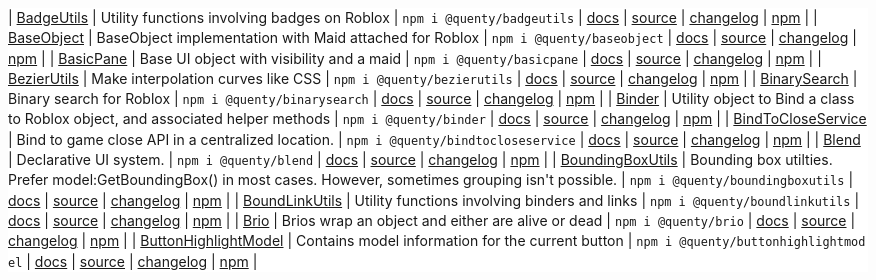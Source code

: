 | [BadgeUtils](https://quenty.github.io/NevermoreEngine/api/BadgeUtils) | Utility functions involving badges on Roblox | `npm i @quenty/badgeutils` | [docs](https://quenty.github.io/NevermoreEngine/api/BadgeUtils) | [source](https://github.com/Quenty/NevermoreEngine/tree/main/src/badgeutils) | [changelog](https://github.com/Quenty/NevermoreEngine/tree/main/src/badgeutils/CHANGELOG.md) | [npm](https://www.npmjs.com/package/@quenty/badgeutils) |
| [BaseObject](https://quenty.github.io/NevermoreEngine/api/BaseObject) | BaseObject implementation with Maid attached for Roblox | `npm i @quenty/baseobject` | [docs](https://quenty.github.io/NevermoreEngine/api/BaseObject) | [source](https://github.com/Quenty/NevermoreEngine/tree/main/src/baseobject) | [changelog](https://github.com/Quenty/NevermoreEngine/tree/main/src/baseobject/CHANGELOG.md) | [npm](https://www.npmjs.com/package/@quenty/baseobject) |
| [BasicPane](https://quenty.github.io/NevermoreEngine/api/BasicPane) | Base UI object with visibility and a maid | `npm i @quenty/basicpane` | [docs](https://quenty.github.io/NevermoreEngine/api/BasicPane) | [source](https://github.com/Quenty/NevermoreEngine/tree/main/src/basicpane) | [changelog](https://github.com/Quenty/NevermoreEngine/tree/main/src/basicpane/CHANGELOG.md) | [npm](https://www.npmjs.com/package/@quenty/basicpane) |
| [BezierUtils](https://quenty.github.io/NevermoreEngine/api/BezierUtils) | Make interpolation curves like CSS | `npm i @quenty/bezierutils` | [docs](https://quenty.github.io/NevermoreEngine/api/BezierUtils) | [source](https://github.com/Quenty/NevermoreEngine/tree/main/src/bezierutils) | [changelog](https://github.com/Quenty/NevermoreEngine/tree/main/src/bezierutils/CHANGELOG.md) | [npm](https://www.npmjs.com/package/@quenty/bezierutils) |
| [BinarySearch](https://quenty.github.io/NevermoreEngine/api/BinarySearchUtils) | Binary search for Roblox | `npm i @quenty/binarysearch` | [docs](https://quenty.github.io/NevermoreEngine/api/BinarySearchUtils) | [source](https://github.com/Quenty/NevermoreEngine/tree/main/src/binarysearch) | [changelog](https://github.com/Quenty/NevermoreEngine/tree/main/src/binarysearch/CHANGELOG.md) | [npm](https://www.npmjs.com/package/@quenty/binarysearch) |
| [Binder](https://quenty.github.io/NevermoreEngine/api/Binder) | Utility object to Bind a class to Roblox object, and associated helper methods | `npm i @quenty/binder` | [docs](https://quenty.github.io/NevermoreEngine/api/Binder) | [source](https://github.com/Quenty/NevermoreEngine/tree/main/src/binder) | [changelog](https://github.com/Quenty/NevermoreEngine/tree/main/src/binder/CHANGELOG.md) | [npm](https://www.npmjs.com/package/@quenty/binder) |
| [BindToCloseService](https://quenty.github.io/NevermoreEngine/api/BindToCloseService) | Bind to game close API in a centralized location. | `npm i @quenty/bindtocloseservice` | [docs](https://quenty.github.io/NevermoreEngine/api/BindToCloseService) | [source](https://github.com/Quenty/NevermoreEngine/tree/main/src/bindtocloseservice) | [changelog](https://github.com/Quenty/NevermoreEngine/tree/main/src/bindtocloseservice/CHANGELOG.md) | [npm](https://www.npmjs.com/package/@quenty/bindtocloseservice) |
| [Blend](https://quenty.github.io/NevermoreEngine/api/Blend) | Declarative UI system. | `npm i @quenty/blend` | [docs](https://quenty.github.io/NevermoreEngine/api/Blend) | [source](https://github.com/Quenty/NevermoreEngine/tree/main/src/blend) | [changelog](https://github.com/Quenty/NevermoreEngine/tree/main/src/blend/CHANGELOG.md) | [npm](https://www.npmjs.com/package/@quenty/blend) |
| [BoundingBoxUtils](https://quenty.github.io/NevermoreEngine/api/BoundingBoxUtils) | Bounding box utilties. Prefer model:GetBoundingBox() in most cases. However, sometimes grouping isn't possible. | `npm i @quenty/boundingboxutils` | [docs](https://quenty.github.io/NevermoreEngine/api/BoundingBoxUtils) | [source](https://github.com/Quenty/NevermoreEngine/tree/main/src/boundingboxutils) | [changelog](https://github.com/Quenty/NevermoreEngine/tree/main/src/boundingboxutils/CHANGELOG.md) | [npm](https://www.npmjs.com/package/@quenty/boundingboxutils) |
| [BoundLinkUtils](https://quenty.github.io/NevermoreEngine/api/BoundLinkCollection) | Utility functions involving binders and links | `npm i @quenty/boundlinkutils` | [docs](https://quenty.github.io/NevermoreEngine/api/BoundLinkCollection) | [source](https://github.com/Quenty/NevermoreEngine/tree/main/src/boundlinkutils) | [changelog](https://github.com/Quenty/NevermoreEngine/tree/main/src/boundlinkutils/CHANGELOG.md) | [npm](https://www.npmjs.com/package/@quenty/boundlinkutils) |
| [Brio](https://quenty.github.io/NevermoreEngine/api/Brio) | Brios wrap an object and either are alive or dead | `npm i @quenty/brio` | [docs](https://quenty.github.io/NevermoreEngine/api/Brio) | [source](https://github.com/Quenty/NevermoreEngine/tree/main/src/brio) | [changelog](https://github.com/Quenty/NevermoreEngine/tree/main/src/brio/CHANGELOG.md) | [npm](https://www.npmjs.com/package/@quenty/brio) |
| [ButtonHighlightModel](https://quenty.github.io/NevermoreEngine/api/ButtonHighlightModel) | Contains model information for the current button | `npm i @quenty/buttonhighlightmodel` | [docs](https://quenty.github.io/NevermoreEngine/api/ButtonHighlightModel) | [source](https://github.com/Quenty/NevermoreEngine/tree/main/src/buttonhighlightmodel) | [changelog](https://github.com/Quenty/NevermoreEngine/tree/main/src/buttonhighlightmodel/CHANGELOG.md) | [npm](https://www.npmjs.com/package/@quenty/buttonhighlightmodel) |